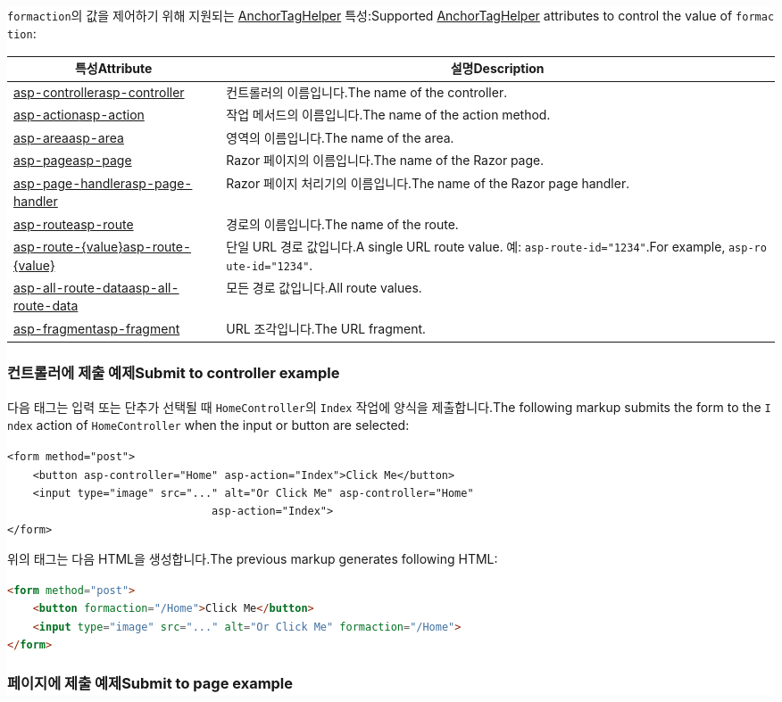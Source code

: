 <span data-ttu-id="b6a38-134">`formaction`의 값을 제어하기 위해 지원되는 [AnchorTagHelper](xref:mvc/views/tag-helpers/builtin-th/anchor-tag-helper) 특성:</span><span class="sxs-lookup"><span data-stu-id="b6a38-134">Supported [AnchorTagHelper](xref:mvc/views/tag-helpers/builtin-th/anchor-tag-helper) attributes to control the value of `formaction`:</span></span>

|<span data-ttu-id="b6a38-135">특성</span><span class="sxs-lookup"><span data-stu-id="b6a38-135">Attribute</span></span>|<span data-ttu-id="b6a38-136">설명</span><span class="sxs-lookup"><span data-stu-id="b6a38-136">Description</span></span>|
|---|---|
|[<span data-ttu-id="b6a38-137">asp-controller</span><span class="sxs-lookup"><span data-stu-id="b6a38-137">asp-controller</span></span>](xref:mvc/views/tag-helpers/builtin-th/anchor-tag-helper#asp-controller)|<span data-ttu-id="b6a38-138">컨트롤러의 이름입니다.</span><span class="sxs-lookup"><span data-stu-id="b6a38-138">The name of the controller.</span></span>|
|[<span data-ttu-id="b6a38-139">asp-action</span><span class="sxs-lookup"><span data-stu-id="b6a38-139">asp-action</span></span>](xref:mvc/views/tag-helpers/builtin-th/anchor-tag-helper#asp-action)|<span data-ttu-id="b6a38-140">작업 메서드의 이름입니다.</span><span class="sxs-lookup"><span data-stu-id="b6a38-140">The name of the action method.</span></span>|
|[<span data-ttu-id="b6a38-141">asp-area</span><span class="sxs-lookup"><span data-stu-id="b6a38-141">asp-area</span></span>](xref:mvc/views/tag-helpers/builtin-th/anchor-tag-helper#asp-area)|<span data-ttu-id="b6a38-142">영역의 이름입니다.</span><span class="sxs-lookup"><span data-stu-id="b6a38-142">The name of the area.</span></span>|
|[<span data-ttu-id="b6a38-143">asp-page</span><span class="sxs-lookup"><span data-stu-id="b6a38-143">asp-page</span></span>](xref:mvc/views/tag-helpers/builtin-th/anchor-tag-helper#asp-page)|<span data-ttu-id="b6a38-144">Razor 페이지의 이름입니다.</span><span class="sxs-lookup"><span data-stu-id="b6a38-144">The name of the Razor page.</span></span>|
|[<span data-ttu-id="b6a38-145">asp-page-handler</span><span class="sxs-lookup"><span data-stu-id="b6a38-145">asp-page-handler</span></span>](xref:mvc/views/tag-helpers/builtin-th/anchor-tag-helper#asp-page-handler)|<span data-ttu-id="b6a38-146">Razor 페이지 처리기의 이름입니다.</span><span class="sxs-lookup"><span data-stu-id="b6a38-146">The name of the Razor page handler.</span></span>|
|[<span data-ttu-id="b6a38-147">asp-route</span><span class="sxs-lookup"><span data-stu-id="b6a38-147">asp-route</span></span>](xref:mvc/views/tag-helpers/builtin-th/anchor-tag-helper#asp-route)|<span data-ttu-id="b6a38-148">경로의 이름입니다.</span><span class="sxs-lookup"><span data-stu-id="b6a38-148">The name of the route.</span></span>|
|[<span data-ttu-id="b6a38-149">asp-route-{value}</span><span class="sxs-lookup"><span data-stu-id="b6a38-149">asp-route-{value}</span></span>](xref:mvc/views/tag-helpers/builtin-th/anchor-tag-helper#asp-route-value)|<span data-ttu-id="b6a38-150">단일 URL 경로 값입니다.</span><span class="sxs-lookup"><span data-stu-id="b6a38-150">A single URL route value.</span></span> <span data-ttu-id="b6a38-151">예: `asp-route-id="1234"`.</span><span class="sxs-lookup"><span data-stu-id="b6a38-151">For example, `asp-route-id="1234"`.</span></span>|
|[<span data-ttu-id="b6a38-152">asp-all-route-data</span><span class="sxs-lookup"><span data-stu-id="b6a38-152">asp-all-route-data</span></span>](xref:mvc/views/tag-helpers/builtin-th/anchor-tag-helper#asp-all-route-data)|<span data-ttu-id="b6a38-153">모든 경로 값입니다.</span><span class="sxs-lookup"><span data-stu-id="b6a38-153">All route values.</span></span>|
|[<span data-ttu-id="b6a38-154">asp-fragment</span><span class="sxs-lookup"><span data-stu-id="b6a38-154">asp-fragment</span></span>](xref:mvc/views/tag-helpers/builtin-th/anchor-tag-helper#asp-fragment)|<span data-ttu-id="b6a38-155">URL 조각입니다.</span><span class="sxs-lookup"><span data-stu-id="b6a38-155">The URL fragment.</span></span>|

### <a name="submit-to-controller-example"></a><span data-ttu-id="b6a38-156">컨트롤러에 제출 예제</span><span class="sxs-lookup"><span data-stu-id="b6a38-156">Submit to controller example</span></span>

<span data-ttu-id="b6a38-157">다음 태그는 입력 또는 단추가 선택될 때 `HomeController`의 `Index` 작업에 양식을 제출합니다.</span><span class="sxs-lookup"><span data-stu-id="b6a38-157">The following markup submits the form to the `Index` action of `HomeController` when the input or button are selected:</span></span>

```cshtml
<form method="post">
    <button asp-controller="Home" asp-action="Index">Click Me</button>
    <input type="image" src="..." alt="Or Click Me" asp-controller="Home" 
                                asp-action="Index">
</form>
```

<span data-ttu-id="b6a38-158">위의 태그는 다음 HTML을 생성합니다.</span><span class="sxs-lookup"><span data-stu-id="b6a38-158">The previous markup generates following HTML:</span></span>

```html
<form method="post">
    <button formaction="/Home">Click Me</button>
    <input type="image" src="..." alt="Or Click Me" formaction="/Home">
</form>
```

### <a name="submit-to-page-example"></a><span data-ttu-id="b6a38-159">페이지에 제출 예제</span><span class="sxs-lookup"><span data-stu-id="b6a38-159">Submit to page example</span></span>
